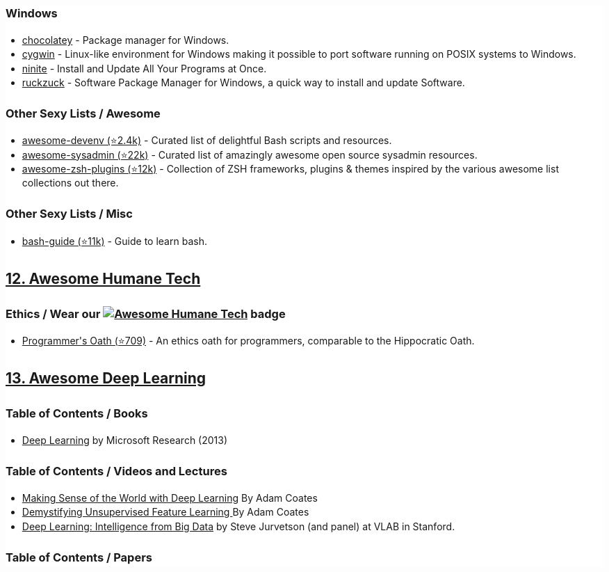 ### Windows

*   [chocolatey](https://chocolatey.org/) - Package manager for Windows.
*   [cygwin](https://cygwin.com/) - Linux-like environment for Windows making it possible to port software running on POSIX systems to Windows.
*   [ninite](https://ninite.com/) - Install and Update All Your Programs at Once.
*   [ruckzuck](https://ruckzuck.tools/) - Software Package Manager for Windows, a quick way to install and update Software.

### Other Sexy Lists / Awesome

*   [awesome-devenv (⭐2.4k)](https://github.com/jondot/awesome-devenv) - Curated list of delightful Bash scripts and resources.
*   [awesome-sysadmin (⭐22k)](https://github.com/kahun/awesome-sysadmin) - Curated list of amazingly awesome open source sysadmin resources.
*   [awesome-zsh-plugins (⭐12k)](https://github.com/unixorn/awesome-zsh-plugins) - Collection of ZSH frameworks, plugins & themes inspired by the various awesome list collections out there.

### Other Sexy Lists / Misc

*   [bash-guide (⭐11k)](https://github.com/Idnan/bash-guide) - Guide to learn bash.

## [12. Awesome Humane Tech](/content/humanetech-community/awesome-humane-tech/README.md)

### Ethics / Wear our   [![Awesome Humane Tech](https://raw.githubusercontent.com/humanetech-community/awesome-humane-tech/main/humane-tech-badge.svg?sanitize=true)](https://github.com/humanetech-community/awesome-humane-tech)   badge

*   [Programmer's Oath (⭐709)](https://github.com/Widdershin/programmers-oath) - An ethics oath for programmers, comparable to the Hippocratic Oath.

## [13. Awesome Deep Learning](/content/ChristosChristofidis/awesome-deep-learning/README.md)

### Table of Contents / Books

*   [Deep Learning](http://research.microsoft.com/pubs/209355/DeepLearning-NowPublishing-Vol7-SIG-039.pdf) by Microsoft Research (2013)

### Table of Contents / Videos and Lectures

*   [Making Sense of the World with Deep Learning](http://vimeo.com/80821560) By Adam Coates
*   [Demystifying Unsupervised Feature Learning ](https://www.youtube.com/watch?v=wZfVBwOO0-k) By Adam Coates
*   [Deep Learning: Intelligence from Big Data](https://www.youtube.com/watch?v=czLI3oLDe8M) by Steve Jurvetson (and panel) at VLAB in Stanford.

### Table of Contents / Papers
